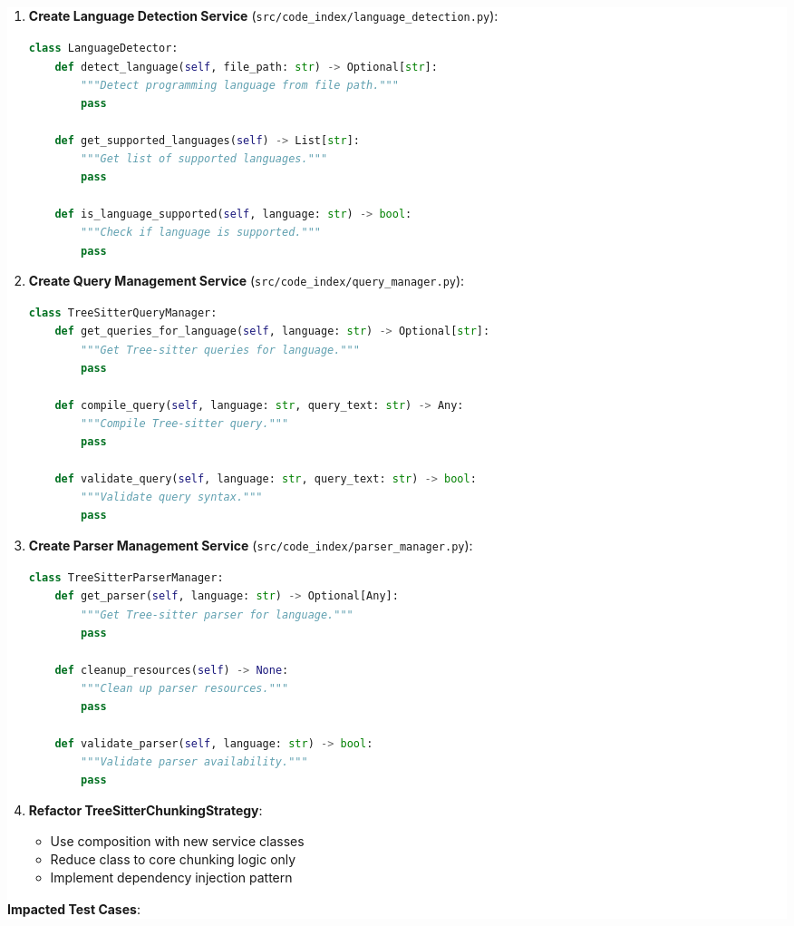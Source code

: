 1. **Create Language Detection Service** (`src/code_index/language_detection.py`):
   ```python
   class LanguageDetector:
       def detect_language(self, file_path: str) -> Optional[str]:
           """Detect programming language from file path."""
           pass

       def get_supported_languages(self) -> List[str]:
           """Get list of supported languages."""
           pass

       def is_language_supported(self, language: str) -> bool:
           """Check if language is supported."""
           pass
   ```

2. **Create Query Management Service** (`src/code_index/query_manager.py`):
   ```python
   class TreeSitterQueryManager:
       def get_queries_for_language(self, language: str) -> Optional[str]:
           """Get Tree-sitter queries for language."""
           pass

       def compile_query(self, language: str, query_text: str) -> Any:
           """Compile Tree-sitter query."""
           pass

       def validate_query(self, language: str, query_text: str) -> bool:
           """Validate query syntax."""
           pass
   ```

3. **Create Parser Management Service** (`src/code_index/parser_manager.py`):
   ```python
   class TreeSitterParserManager:
       def get_parser(self, language: str) -> Optional[Any]:
           """Get Tree-sitter parser for language."""
           pass

       def cleanup_resources(self) -> None:
           """Clean up parser resources."""
           pass

       def validate_parser(self, language: str) -> bool:
           """Validate parser availability."""
           pass
   ```

4. **Refactor TreeSitterChunkingStrategy**:
   - Use composition with new service classes
   - Reduce class to core chunking logic only
   - Implement dependency injection pattern

**Impacted Test Cases**:
